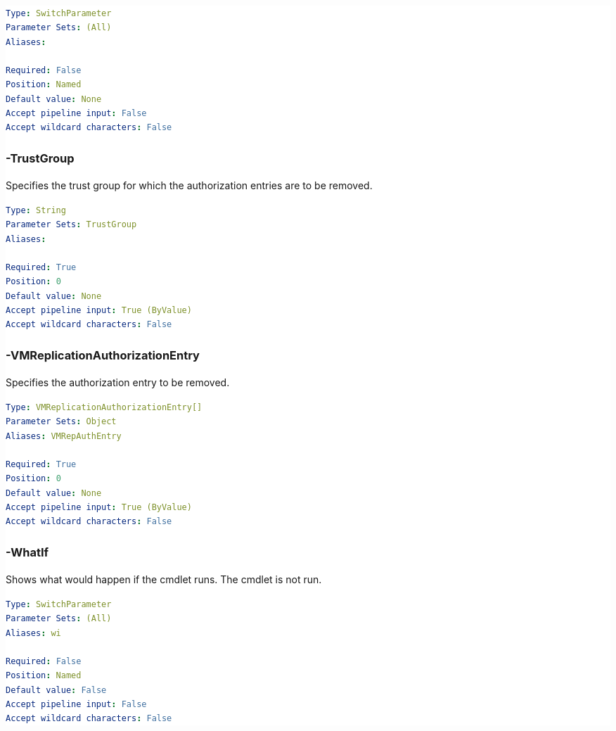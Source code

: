 ```yaml
Type: SwitchParameter
Parameter Sets: (All)
Aliases: 

Required: False
Position: Named
Default value: None
Accept pipeline input: False
Accept wildcard characters: False
```

### -TrustGroup
Specifies the trust group for which the authorization entries are to be removed.

```yaml
Type: String
Parameter Sets: TrustGroup
Aliases: 

Required: True
Position: 0
Default value: None
Accept pipeline input: True (ByValue)
Accept wildcard characters: False
```

### -VMReplicationAuthorizationEntry
Specifies the authorization entry to be removed.

```yaml
Type: VMReplicationAuthorizationEntry[]
Parameter Sets: Object
Aliases: VMRepAuthEntry

Required: True
Position: 0
Default value: None
Accept pipeline input: True (ByValue)
Accept wildcard characters: False
```

### -WhatIf
Shows what would happen if the cmdlet runs.
The cmdlet is not run.

```yaml
Type: SwitchParameter
Parameter Sets: (All)
Aliases: wi

Required: False
Position: Named
Default value: False
Accept pipeline input: False
Accept wildcard characters: False
```
